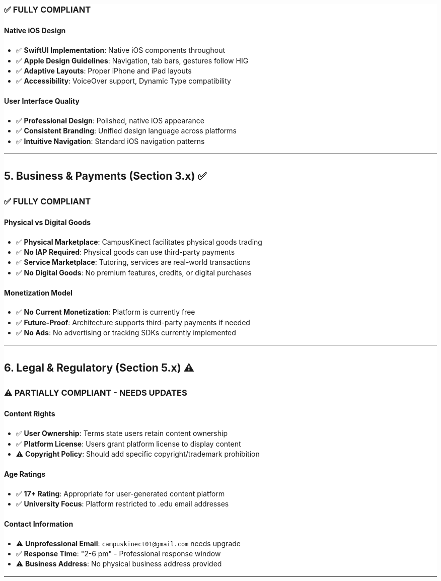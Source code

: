 ### **✅ FULLY COMPLIANT**

#### **Native iOS Design**
- ✅ **SwiftUI Implementation**: Native iOS components throughout
- ✅ **Apple Design Guidelines**: Navigation, tab bars, gestures follow HIG
- ✅ **Adaptive Layouts**: Proper iPhone and iPad layouts
- ✅ **Accessibility**: VoiceOver support, Dynamic Type compatibility

#### **User Interface Quality**
- ✅ **Professional Design**: Polished, native iOS appearance
- ✅ **Consistent Branding**: Unified design language across platforms
- ✅ **Intuitive Navigation**: Standard iOS navigation patterns

---

## 5. **Business & Payments (Section 3.x)** ✅

### **✅ FULLY COMPLIANT**

#### **Physical vs Digital Goods**
- ✅ **Physical Marketplace**: CampusKinect facilitates physical goods trading
- ✅ **No IAP Required**: Physical goods can use third-party payments
- ✅ **Service Marketplace**: Tutoring, services are real-world transactions
- ✅ **No Digital Goods**: No premium features, credits, or digital purchases

#### **Monetization Model**
- ✅ **No Current Monetization**: Platform is currently free
- ✅ **Future-Proof**: Architecture supports third-party payments if needed
- ✅ **No Ads**: No advertising or tracking SDKs currently implemented

---

## 6. **Legal & Regulatory (Section 5.x)** ⚠️

### **⚠️ PARTIALLY COMPLIANT - NEEDS UPDATES**

#### **Content Rights**
- ✅ **User Ownership**: Terms state users retain content ownership
- ✅ **Platform License**: Users grant platform license to display content
- ⚠️ **Copyright Policy**: Should add specific copyright/trademark prohibition

#### **Age Ratings**
- ✅ **17+ Rating**: Appropriate for user-generated content platform
- ✅ **University Focus**: Platform restricted to .edu email addresses

#### **Contact Information**
- ⚠️ **Unprofessional Email**: `campuskinect01@gmail.com` needs upgrade
- ✅ **Response Time**: "2-6 pm" - Professional response window
- ⚠️ **Business Address**: No physical business address provided

---